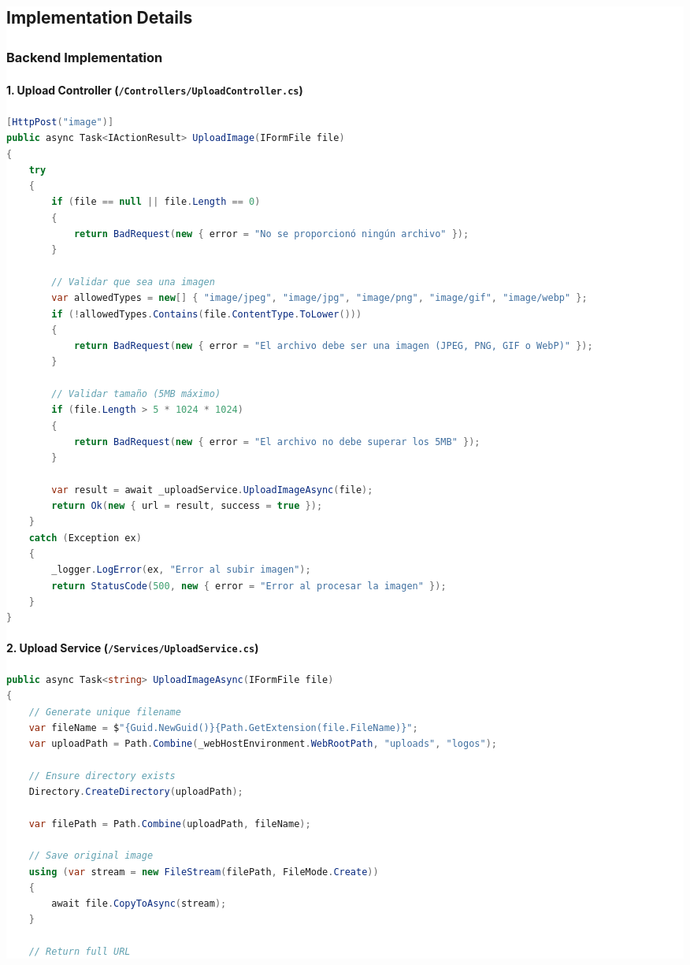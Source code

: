 ## Implementation Details

### Backend Implementation

#### 1. Upload Controller (`/Controllers/UploadController.cs`)
```csharp
[HttpPost("image")]
public async Task<IActionResult> UploadImage(IFormFile file)
{
    try
    {
        if (file == null || file.Length == 0)
        {
            return BadRequest(new { error = "No se proporcionó ningún archivo" });
        }

        // Validar que sea una imagen
        var allowedTypes = new[] { "image/jpeg", "image/jpg", "image/png", "image/gif", "image/webp" };
        if (!allowedTypes.Contains(file.ContentType.ToLower()))
        {
            return BadRequest(new { error = "El archivo debe ser una imagen (JPEG, PNG, GIF o WebP)" });
        }

        // Validar tamaño (5MB máximo)
        if (file.Length > 5 * 1024 * 1024)
        {
            return BadRequest(new { error = "El archivo no debe superar los 5MB" });
        }

        var result = await _uploadService.UploadImageAsync(file);
        return Ok(new { url = result, success = true });
    }
    catch (Exception ex)
    {
        _logger.LogError(ex, "Error al subir imagen");
        return StatusCode(500, new { error = "Error al procesar la imagen" });
    }
}
```

#### 2. Upload Service (`/Services/UploadService.cs`)
```csharp
public async Task<string> UploadImageAsync(IFormFile file)
{
    // Generate unique filename
    var fileName = $"{Guid.NewGuid()}{Path.GetExtension(file.FileName)}";
    var uploadPath = Path.Combine(_webHostEnvironment.WebRootPath, "uploads", "logos");
    
    // Ensure directory exists
    Directory.CreateDirectory(uploadPath);
    
    var filePath = Path.Combine(uploadPath, fileName);
    
    // Save original image
    using (var stream = new FileStream(filePath, FileMode.Create))
    {
        await file.CopyToAsync(stream);
    }
    
    // Return full URL
```